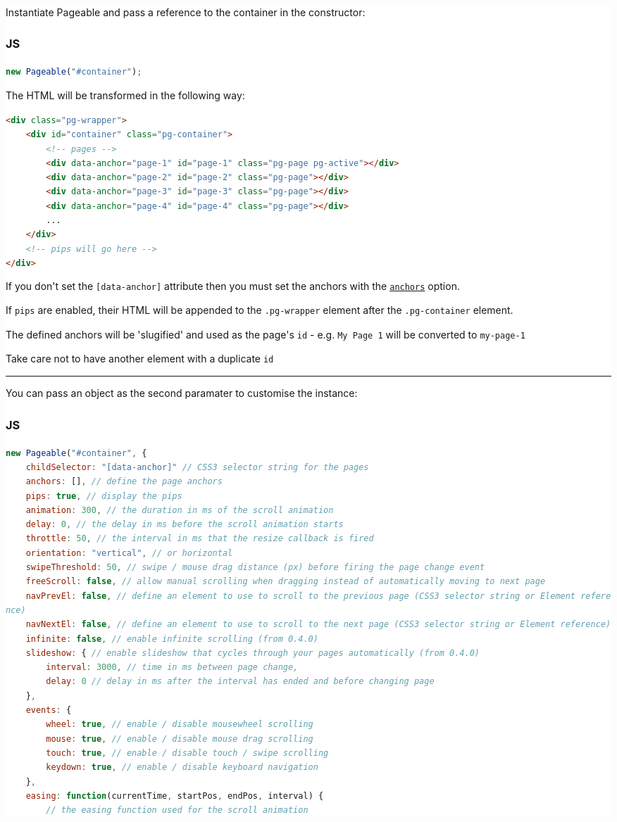 Instantiate Pageable and pass a reference to the container in the constructor:
### JS
```javascript
new Pageable("#container");
```

The HTML will be transformed in the following way:
```html
<div class="pg-wrapper">
    <div id="container" class="pg-container">
        <!-- pages -->
        <div data-anchor="page-1" id="page-1" class="pg-page pg-active"></div>
        <div data-anchor="page-2" id="page-2" class="pg-page"></div>
        <div data-anchor="page-3" id="page-3" class="pg-page"></div>
        <div data-anchor="page-4" id="page-4" class="pg-page"></div>
        ...
    </div>
    <!-- pips will go here -->
</div>
```

If you don't set the `[data-anchor]` attribute then you must set the anchors with the [`anchors`](#anchors-1) option.

If `pips` are enabled, their HTML will be appended to the `.pg-wrapper` element after the `.pg-container` element.

The defined anchors will be 'slugified' and used as the page's `id` - e.g. `My Page 1` will be converted to `my-page-1`

Take care not to have another element with a duplicate `id`


---

You can pass an object as the second paramater to customise the instance:

### JS
```javascript
new Pageable("#container", {
    childSelector: "[data-anchor]" // CSS3 selector string for the pages
    anchors: [], // define the page anchors
    pips: true, // display the pips
    animation: 300, // the duration in ms of the scroll animation
    delay: 0, // the delay in ms before the scroll animation starts
    throttle: 50, // the interval in ms that the resize callback is fired
    orientation: "vertical", // or horizontal
    swipeThreshold: 50, // swipe / mouse drag distance (px) before firing the page change event
    freeScroll: false, // allow manual scrolling when dragging instead of automatically moving to next page
    navPrevEl: false, // define an element to use to scroll to the previous page (CSS3 selector string or Element reference)
    navNextEl: false, // define an element to use to scroll to the next page (CSS3 selector string or Element reference)
    infinite: false, // enable infinite scrolling (from 0.4.0)
    slideshow: { // enable slideshow that cycles through your pages automatically (from 0.4.0)
        interval: 3000, // time in ms between page change,
        delay: 0 // delay in ms after the interval has ended and before changing page
    },
    events: {
        wheel: true, // enable / disable mousewheel scrolling
        mouse: true, // enable / disable mouse drag scrolling
        touch: true, // enable / disable touch / swipe scrolling
        keydown: true, // enable / disable keyboard navigation
    },
    easing: function(currentTime, startPos, endPos, interval) {
        // the easing function used for the scroll animation
```